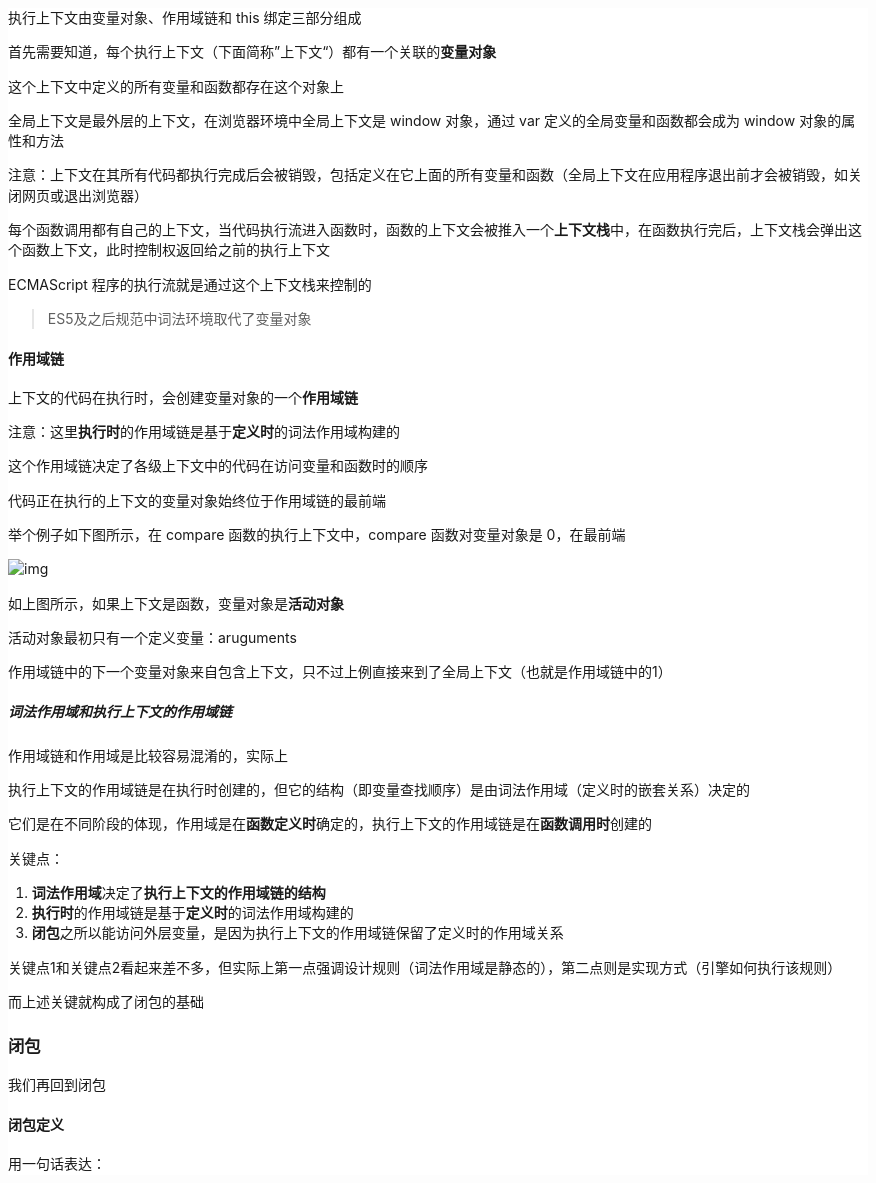 执行上下文由变量对象、作用域链和 this 绑定三部分组成

首先需要知道，每个执行上下文（下面简称”上下文“）都有一个关联的**变量对象**

这个上下文中定义的所有变量和函数都存在这个对象上

全局上下文是最外层的上下文，在浏览器环境中全局上下文是 window 对象，通过 var 定义的全局变量和函数都会成为 window 对象的属性和方法

注意：上下文在其所有代码都执行完成后会被销毁，包括定义在它上面的所有变量和函数（全局上下文在应用程序退出前才会被销毁，如关闭网页或退出浏览器）

每个函数调用都有自己的上下文，当代码执行流进入函数时，函数的上下文会被推入一个**上下文栈**中，在函数执行完后，上下文栈会弹出这个函数上下文，此时控制权返回给之前的执行上下文

ECMAScript 程序的执行流就是通过这个上下文栈来控制的

> ES5及之后规范中词法环境取代了变量对象

#### 作用域链

上下文的代码在执行时，会创建变量对象的一个**作用域链**

注意：这里**执行时**的作用域链是基于**定义时**的词法作用域构建的

这个作用域链决定了各级上下文中的代码在访问变量和函数时的顺序

代码正在执行的上下文的变量对象始终位于作用域链的最前端

举个例子如下图所示，在 compare 函数的执行上下文中，compare 函数对变量对象是 0，在最前端

![img](https://ik.imagekit.io/breezecome/blog/js/throttle_debounce/1713856151198-8dc3c964-7b3a-4363-9497-789718a5649f.png)

如上图所示，如果上下文是函数，变量对象是**活动对象**

活动对象最初只有一个定义变量：aruguments

作用域链中的下一个变量对象来自包含上下文，只不过上例直接来到了全局上下文（也就是作用域链中的1）

##### 词法作用域和执行上下文的作用域链

作用域链和作用域是比较容易混淆的，实际上

执行上下文的作用域链是在执行时创建的，但它的结构（即变量查找顺序）是由词法作用域（定义时的嵌套关系）决定的

它们是在不同阶段的体现，作用域是在**函数定义时**确定的，执行上下文的作用域链是在**函数调用时**创建的

关键点：

1. **词法作用域**决定了**执行上下文的作用域链的结构**
2. **执行时**的作用域链是基于**定义时**的词法作用域构建的
3. **闭包**之所以能访问外层变量，是因为执行上下文的作用域链保留了定义时的作用域关系

关键点1和关键点2看起来差不多，但实际上第一点强调设计规则（词法作用域是静态的），第二点则是实现方式（引擎如何执行该规则）

而上述关键就构成了闭包的基础

### 闭包

我们再回到闭包

#### 闭包定义

用一句话表达：
